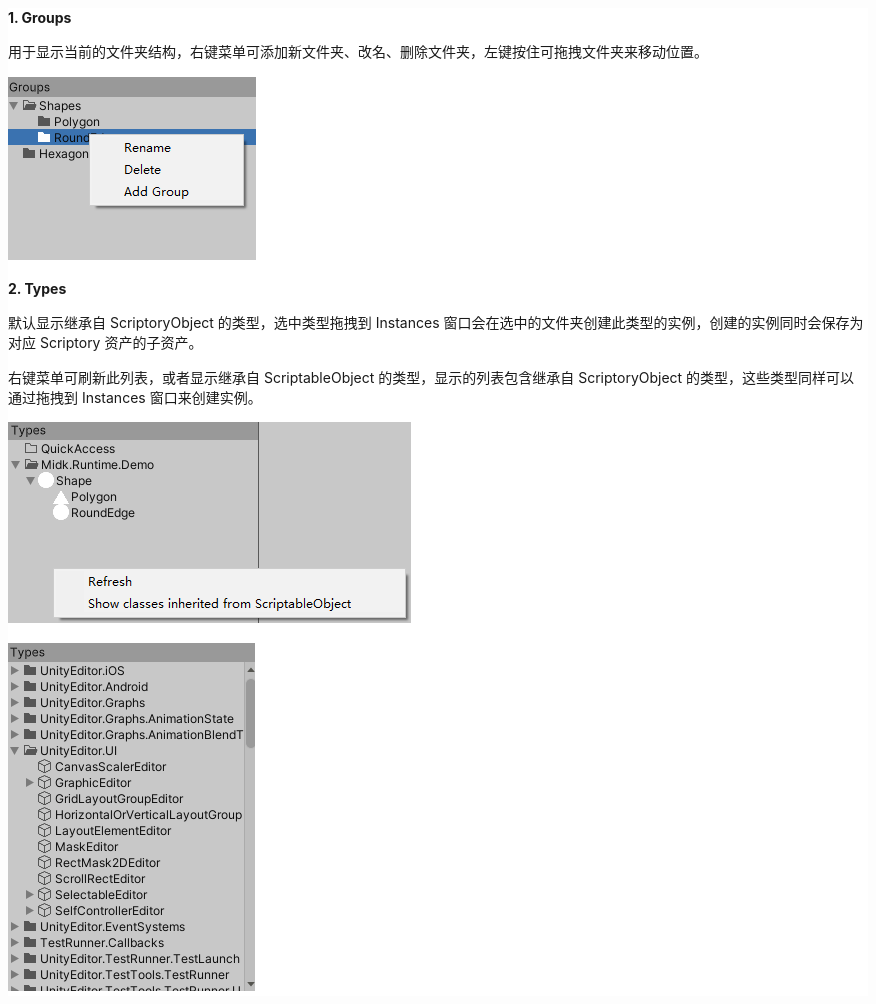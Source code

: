 
**1. Groups**

用于显示当前的文件夹结构，右键菜单可添加新文件夹、改名、删除文件夹，左键按住可拖拽文件夹来移动位置。

![01](images/01.png)

**2. Types**

默认显示继承自 ScriptoryObject 的类型，选中类型拖拽到 Instances 窗口会在选中的文件夹创建此类型的实例，创建的实例同时会保存为对应 Scriptory 资产的子资产。

右键菜单可刷新此列表，或者显示继承自 ScriptableObject 的类型，显示的列表包含继承自 ScriptoryObject 的类型，这些类型同样可以通过拖拽到 Instances 窗口来创建实例。

![04](images/04.png)

![02](images/02.png)
